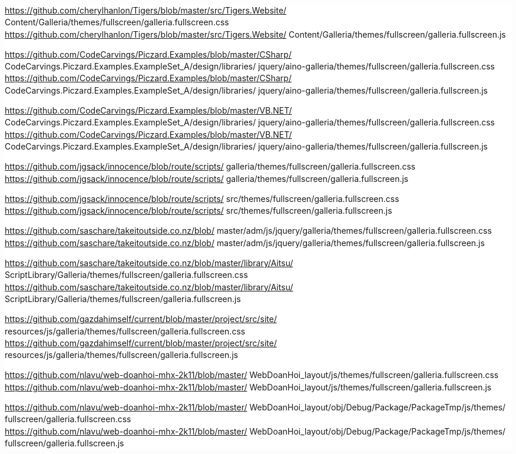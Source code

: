 https://github.com/cherylhanlon/Tigers/blob/master/src/Tigers.Website/
Content/Galleria/themes/fullscreen/galleria.fullscreen.css
https://github.com/cherylhanlon/Tigers/blob/master/src/Tigers.Website/
Content/Galleria/themes/fullscreen/galleria.fullscreen.js

https://github.com/CodeCarvings/Piczard.Examples/blob/master/CSharp/
CodeCarvings.Piczard.Examples.ExampleSet_A/design/libraries/
jquery/aino-galleria/themes/fullscreen/galleria.fullscreen.css
https://github.com/CodeCarvings/Piczard.Examples/blob/master/CSharp/
CodeCarvings.Piczard.Examples.ExampleSet_A/design/libraries/
jquery/aino-galleria/themes/fullscreen/galleria.fullscreen.js

https://github.com/CodeCarvings/Piczard.Examples/blob/master/VB.NET/
CodeCarvings.Piczard.Examples.ExampleSet_A/design/libraries/
jquery/aino-galleria/themes/fullscreen/galleria.fullscreen.css
https://github.com/CodeCarvings/Piczard.Examples/blob/master/VB.NET/
CodeCarvings.Piczard.Examples.ExampleSet_A/design/libraries/
jquery/aino-galleria/themes/fullscreen/galleria.fullscreen.js

https://github.com/jgsack/innocence/blob/route/scripts/
galleria/themes/fullscreen/galleria.fullscreen.css
https://github.com/jgsack/innocence/blob/route/scripts/
galleria/themes/fullscreen/galleria.fullscreen.js

https://github.com/jgsack/innocence/blob/route/scripts/
src/themes/fullscreen/galleria.fullscreen.css
https://github.com/jgsack/innocence/blob/route/scripts/
src/themes/fullscreen/galleria.fullscreen.js

https://github.com/saschare/takeitoutside.co.nz/blob/
master/adm/js/jquery/galleria/themes/fullscreen/galleria.fullscreen.css
https://github.com/saschare/takeitoutside.co.nz/blob/
master/adm/js/jquery/galleria/themes/fullscreen/galleria.fullscreen.js

https://github.com/saschare/takeitoutside.co.nz/blob/master/library/Aitsu/
ScriptLibrary/Galleria/themes/fullscreen/galleria.fullscreen.css
https://github.com/saschare/takeitoutside.co.nz/blob/master/library/Aitsu/
ScriptLibrary/Galleria/themes/fullscreen/galleria.fullscreen.js

https://github.com/gazdahimself/current/blob/master/project/src/site/
resources/js/galleria/themes/fullscreen/galleria.fullscreen.css
https://github.com/gazdahimself/current/blob/master/project/src/site/
resources/js/galleria/themes/fullscreen/galleria.fullscreen.js

https://github.com/nlavu/web-doanhoi-mhx-2k11/blob/master/
WebDoanHoi_layout/js/themes/fullscreen/galleria.fullscreen.css  
https://github.com/nlavu/web-doanhoi-mhx-2k11/blob/master/
WebDoanHoi_layout/js/themes/fullscreen/galleria.fullscreen.js

https://github.com/nlavu/web-doanhoi-mhx-2k11/blob/master/
WebDoanHoi_layout/obj/Debug/Package/PackageTmp/js/themes/
fullscreen/galleria.fullscreen.css  
https://github.com/nlavu/web-doanhoi-mhx-2k11/blob/master/
WebDoanHoi_layout/obj/Debug/Package/PackageTmp/js/themes/
fullscreen/galleria.fullscreen.js
